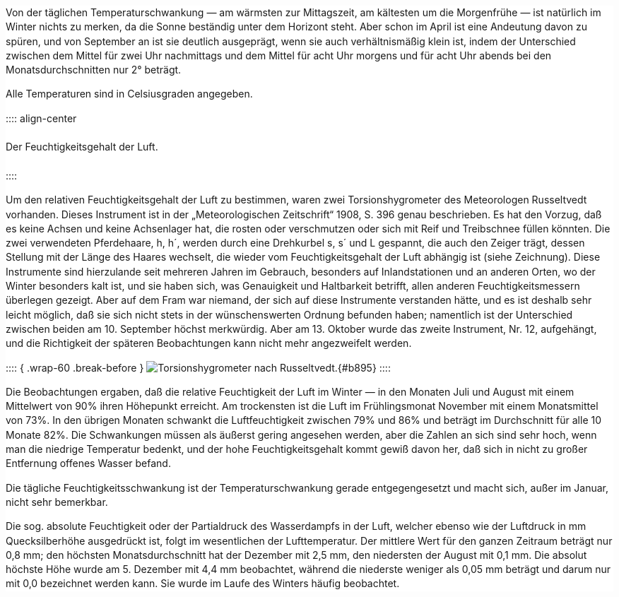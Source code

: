 Von der täglichen Temperaturschwankung — am wärmsten zur Mittagszeit, am
kältesten um die Morgenfrühe — ist natürlich im Winter nichts zu merken, da die
Sonne beständig unter dem Horizont steht. Aber schon im April ist eine Andeutung
davon zu spüren, und von September an ist sie deutlich ausgeprägt, wenn sie auch
verhältnismäßig klein ist, indem der Unterschied zwischen dem Mittel für zwei
Uhr nachmittags und dem Mittel für acht Uhr morgens und für acht Uhr abends bei
den Monatsdurchschnitten nur 2° beträgt.

Alle Temperaturen sind in Celsiusgraden angegeben.

:::: align-center
<br /><br />Der Feuchtigkeitsgehalt der Luft.<br /><br />
::::

Um den relativen Feuchtigkeitsgehalt der Luft zu bestimmen, waren zwei
Torsionshygrometer des Meteorologen Russeltvedt vorhanden. Dieses Instrument ist
in der „Meteorologischen Zeitschrift“ 1908, S. 396 genau beschrieben. Es hat
den Vorzug, daß es keine Achsen und keine Achsenlager hat, die rosten oder
verschmutzen oder sich mit Reif und Treibschnee füllen könnten. Die zwei
verwendeten Pferdehaare, h, h´, werden durch eine Drehkurbel s, s´ und L
gespannt, die auch den Zeiger trägt, dessen Stellung mit der Länge des Haares
wechselt, die wieder vom Feuchtigkeitsgehalt der Luft abhängig ist (siehe
Zeichnung). Diese Instrumente sind hierzulande seit mehreren Jahren im Gebrauch,
besonders auf Inlandstationen und an anderen Orten, wo der Winter besonders kalt
ist, und sie haben sich, was Genauigkeit und Haltbarkeit betrifft, allen anderen
Feuchtigkeitsmessern überlegen gezeigt. Aber auf dem Fram war niemand, der sich
auf diese Instrumente verstanden hätte, und es ist deshalb sehr leicht möglich,
daß sie sich nicht stets in der wünschenswerten Ordnung befunden haben;
namentlich ist der Unterschied zwischen beiden am 10. September höchst
merkwürdig. Aber am 13. Oktober wurde das zweite Instrument, Nr. 12, aufgehängt,
und die Richtigkeit der späteren Beobachtungen kann nicht mehr angezweifelt
werden.

:::: { .wrap-60 .break-before }
![Torsionshygrometer nach Russeltvedt.](Die_Eroberung_des_Suedpols_Vol_II_895.jpg "Torsionshygrometer nach Russeltvedt."){#b895}
::::

Die Beobachtungen ergaben, daß die relative Feuchtigkeit der Luft im Winter — in
den Monaten Juli und August mit einem Mittelwert von 90% ihren Höhepunkt
erreicht. Am trockensten ist die Luft im Frühlingsmonat November mit einem
Monatsmittel von 73%. In den übrigen Monaten schwankt die Luftfeuchtigkeit
zwischen 79% und 86% und beträgt im Durchschnitt für alle 10 Monate 82%. Die
Schwankungen müssen als äußerst gering angesehen werden, aber die Zahlen an sich
sind sehr hoch, wenn man die niedrige Temperatur bedenkt, und der hohe
Feuchtigkeitsgehalt kommt gewiß davon her, daß sich in nicht zu großer
Entfernung offenes Wasser befand.

Die tägliche Feuchtigkeitsschwankung ist der Temperaturschwankung gerade
entgegengesetzt und macht sich, außer im Januar, nicht sehr bemerkbar.

Die sog. absolute Feuchtigkeit oder der Partialdruck des Wasserdampfs in der
Luft, welcher ebenso wie der Luftdruck in mm Quecksilberhöhe ausgedrückt ist,
folgt im wesentlichen der Lufttemperatur. Der mittlere Wert für den ganzen
Zeitraum beträgt nur 0,8 mm; den höchsten Monatsdurchschnitt hat der Dezember
mit 2,5 mm, den niedersten der August mit 0,1 mm. Die absolut höchste Höhe wurde
am 5. Dezember mit 4,4 mm beobachtet, während die niederste weniger als 0,05 mm
beträgt und darum nur mit 0,0 bezeichnet werden kann. Sie wurde im Laufe des
Winters häufig beobachtet.
